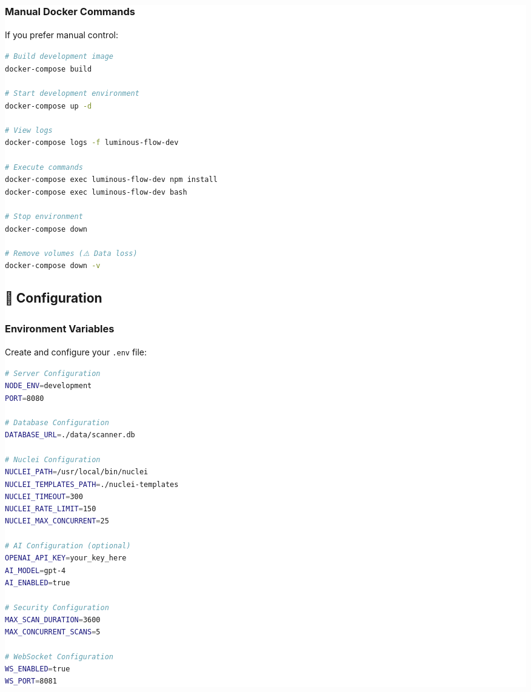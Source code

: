 ### Manual Docker Commands

If you prefer manual control:

```bash
# Build development image
docker-compose build

# Start development environment
docker-compose up -d

# View logs
docker-compose logs -f luminous-flow-dev

# Execute commands
docker-compose exec luminous-flow-dev npm install
docker-compose exec luminous-flow-dev bash

# Stop environment
docker-compose down

# Remove volumes (⚠️ Data loss)
docker-compose down -v
```

## 🔧 Configuration

### Environment Variables

Create and configure your `.env` file:

```bash
# Server Configuration
NODE_ENV=development
PORT=8080

# Database Configuration
DATABASE_URL=./data/scanner.db

# Nuclei Configuration
NUCLEI_PATH=/usr/local/bin/nuclei
NUCLEI_TEMPLATES_PATH=./nuclei-templates
NUCLEI_TIMEOUT=300
NUCLEI_RATE_LIMIT=150
NUCLEI_MAX_CONCURRENT=25

# AI Configuration (optional)
OPENAI_API_KEY=your_key_here
AI_MODEL=gpt-4
AI_ENABLED=true

# Security Configuration
MAX_SCAN_DURATION=3600
MAX_CONCURRENT_SCANS=5

# WebSocket Configuration
WS_ENABLED=true
WS_PORT=8081
```
